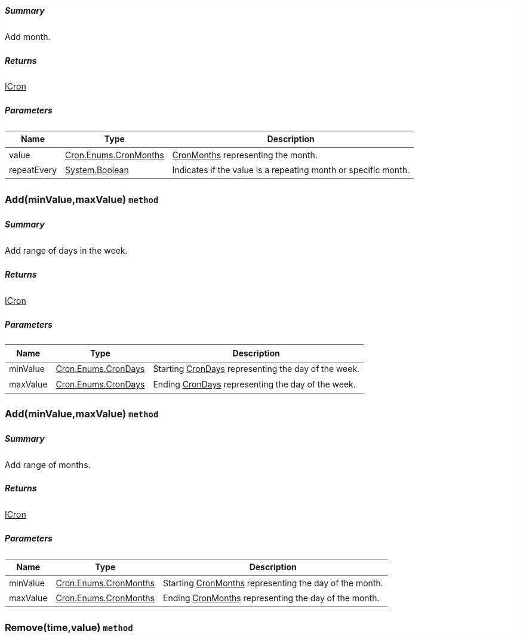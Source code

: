 ##### Summary

Add month.

##### Returns

[ICron](#T-Cron-Interfaces-ICron 'Cron.Interfaces.ICron')

##### Parameters

| Name | Type | Description |
| ---- | ---- | ----------- |
| value | [Cron.Enums.CronMonths](#T-Cron-Enums-CronMonths 'Cron.Enums.CronMonths') | [CronMonths](#T-Cron-Enums-CronMonths 'Cron.Enums.CronMonths') representing the month. |
| repeatEvery | [System.Boolean](http://msdn.microsoft.com/query/dev14.query?appId=Dev14IDEF1&l=EN-US&k=k:System.Boolean 'System.Boolean') | Indicates if the value is a repeating month or specific month. |

<a name='M-Cron-Interfaces-ICron-Add-Cron-Enums-CronDays,Cron-Enums-CronDays-'></a>
### Add(minValue,maxValue) `method`

##### Summary

Add range of days in the week.

##### Returns

[ICron](#T-Cron-Interfaces-ICron 'Cron.Interfaces.ICron')

##### Parameters

| Name | Type | Description |
| ---- | ---- | ----------- |
| minValue | [Cron.Enums.CronDays](#T-Cron-Enums-CronDays 'Cron.Enums.CronDays') | Starting [CronDays](#T-Cron-Enums-CronDays 'Cron.Enums.CronDays') representing the day of the week. |
| maxValue | [Cron.Enums.CronDays](#T-Cron-Enums-CronDays 'Cron.Enums.CronDays') | Ending [CronDays](#T-Cron-Enums-CronDays 'Cron.Enums.CronDays') representing the day of the week. |

<a name='M-Cron-Interfaces-ICron-Add-Cron-Enums-CronMonths,Cron-Enums-CronMonths-'></a>
### Add(minValue,maxValue) `method`

##### Summary

Add range of months.

##### Returns

[ICron](#T-Cron-Interfaces-ICron 'Cron.Interfaces.ICron')

##### Parameters

| Name | Type | Description |
| ---- | ---- | ----------- |
| minValue | [Cron.Enums.CronMonths](#T-Cron-Enums-CronMonths 'Cron.Enums.CronMonths') | Starting [CronMonths](#T-Cron-Enums-CronMonths 'Cron.Enums.CronMonths') representing the day of the month. |
| maxValue | [Cron.Enums.CronMonths](#T-Cron-Enums-CronMonths 'Cron.Enums.CronMonths') | Ending [CronMonths](#T-Cron-Enums-CronMonths 'Cron.Enums.CronMonths') representing the day of the month. |

<a name='M-Cron-Interfaces-ICron-Remove-Cron-Enums-CronTimeSections,System-Int32-'></a>
### Remove(time,value) `method`
